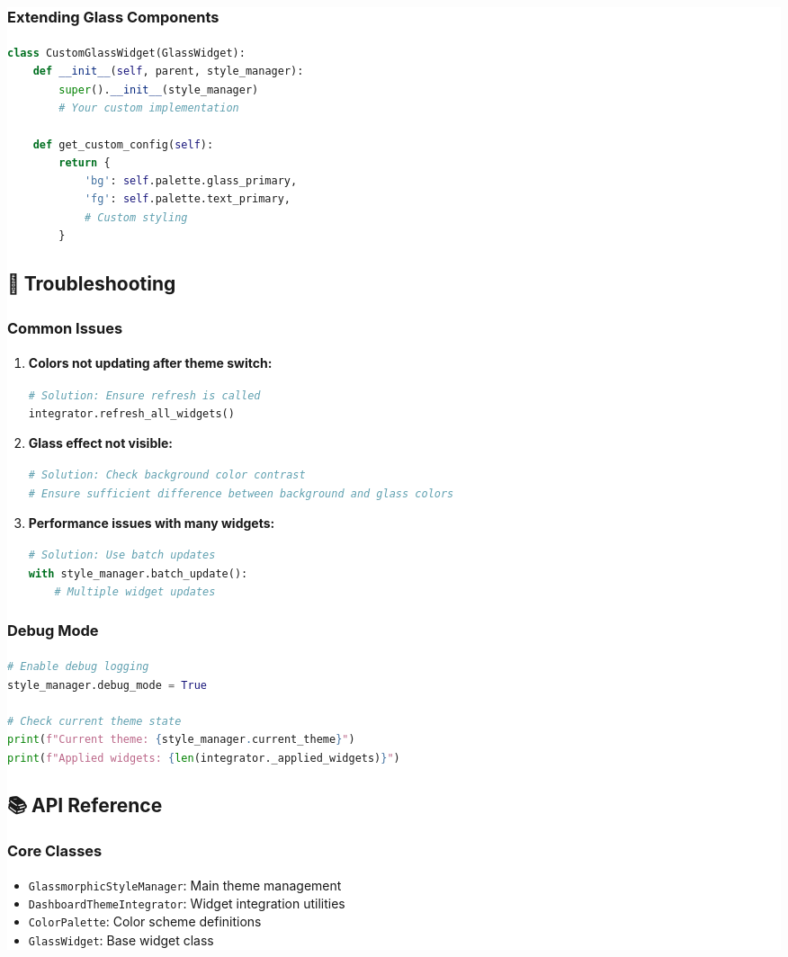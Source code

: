 ### Extending Glass Components
```python
class CustomGlassWidget(GlassWidget):
    def __init__(self, parent, style_manager):
        super().__init__(style_manager)
        # Your custom implementation
        
    def get_custom_config(self):
        return {
            'bg': self.palette.glass_primary,
            'fg': self.palette.text_primary,
            # Custom styling
        }
```

## 🐛 Troubleshooting

### Common Issues

1. **Colors not updating after theme switch:**
   ```python
   # Solution: Ensure refresh is called
   integrator.refresh_all_widgets()
   ```

2. **Glass effect not visible:**
   ```python
   # Solution: Check background color contrast
   # Ensure sufficient difference between background and glass colors
   ```

3. **Performance issues with many widgets:**
   ```python
   # Solution: Use batch updates
   with style_manager.batch_update():
       # Multiple widget updates
   ```

### Debug Mode
```python
# Enable debug logging
style_manager.debug_mode = True

# Check current theme state
print(f"Current theme: {style_manager.current_theme}")
print(f"Applied widgets: {len(integrator._applied_widgets)}")
```

## 📚 API Reference

### Core Classes
- `GlassmorphicStyleManager`: Main theme management
- `DashboardThemeIntegrator`: Widget integration utilities
- `ColorPalette`: Color scheme definitions
- `GlassWidget`: Base widget class
